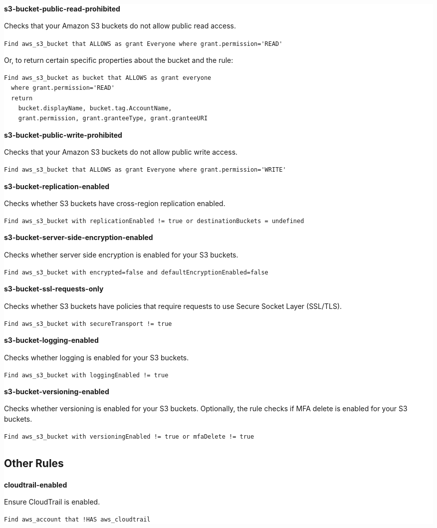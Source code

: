 **s3-bucket-public-read-prohibited**

Checks that your Amazon S3 buckets do not allow public read access.

```j1ql
Find aws_s3_bucket that ALLOWS as grant Everyone where grant.permission='READ'
```

Or, to return certain specific properties about the bucket and the rule:

```j1ql
Find aws_s3_bucket as bucket that ALLOWS as grant everyone
  where grant.permission='READ'
  return
    bucket.displayName, bucket.tag.AccountName,
    grant.permission, grant.granteeType, grant.granteeURI
```

**s3-bucket-public-write-prohibited**

Checks that your Amazon S3 buckets do not allow public write access.

```j1ql
Find aws_s3_bucket that ALLOWS as grant Everyone where grant.permission='WRITE'
```

**s3-bucket-replication-enabled**

Checks whether S3 buckets have cross-region replication enabled.

```j1ql
Find aws_s3_bucket with replicationEnabled != true or destinationBuckets = undefined
```

**s3-bucket-server-side-encryption-enabled**

Checks whether server side encryption is enabled for your S3 buckets.

```j1ql
Find aws_s3_bucket with encrypted=false and defaultEncryptionEnabled=false
```

**s3-bucket-ssl-requests-only**

Checks whether S3 buckets have policies that require requests to use Secure Socket Layer (SSL/TLS).

```j1ql
Find aws_s3_bucket with secureTransport != true
```

**s3-bucket-logging-enabled**

Checks whether logging is enabled for your S3 buckets.

```j1ql
Find aws_s3_bucket with loggingEnabled != true
```

**s3-bucket-versioning-enabled**

Checks whether versioning is enabled for your S3 buckets. Optionally, the rule checks if MFA delete is enabled for your S3 buckets.

```j1ql
Find aws_s3_bucket with versioningEnabled != true or mfaDelete != true
```

## Other Rules

**cloudtrail-enabled**

Ensure CloudTrail is enabled.

```j1ql
Find aws_account that !HAS aws_cloudtrail
```
